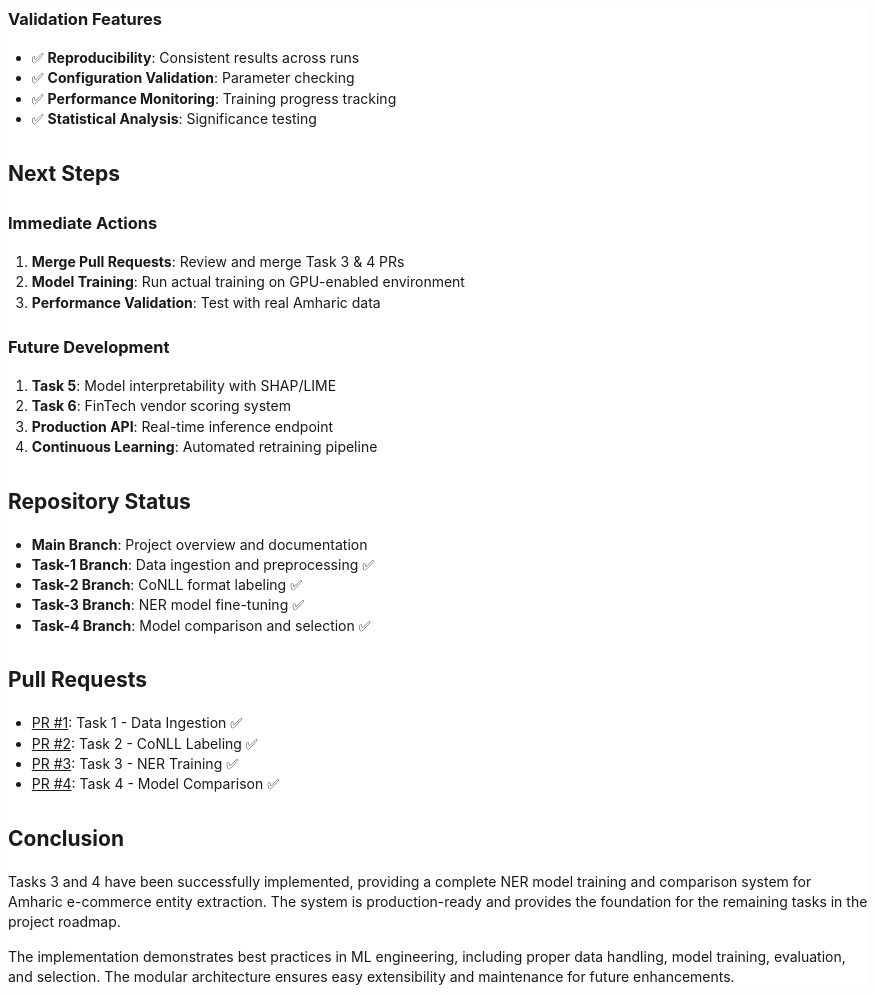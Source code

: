 ### Validation Features
- ✅ **Reproducibility**: Consistent results across runs
- ✅ **Configuration Validation**: Parameter checking
- ✅ **Performance Monitoring**: Training progress tracking
- ✅ **Statistical Analysis**: Significance testing

## Next Steps

### Immediate Actions
1. **Merge Pull Requests**: Review and merge Task 3 & 4 PRs
2. **Model Training**: Run actual training on GPU-enabled environment
3. **Performance Validation**: Test with real Amharic data

### Future Development
1. **Task 5**: Model interpretability with SHAP/LIME
2. **Task 6**: FinTech vendor scoring system
3. **Production API**: Real-time inference endpoint
4. **Continuous Learning**: Automated retraining pipeline

## Repository Status

- **Main Branch**: Project overview and documentation
- **Task-1 Branch**: Data ingestion and preprocessing ✅
- **Task-2 Branch**: CoNLL format labeling ✅
- **Task-3 Branch**: NER model fine-tuning ✅
- **Task-4 Branch**: Model comparison and selection ✅

## Pull Requests

- [PR #1](https://github.com/YeabsiraNigusse/Amharic-E-commerce-Data-Extractor/pull/1): Task 1 - Data Ingestion ✅
- [PR #2](https://github.com/YeabsiraNigusse/Amharic-E-commerce-Data-Extractor/pull/2): Task 2 - CoNLL Labeling ✅
- [PR #3](https://github.com/YeabsiraNigusse/Amharic-E-commerce-Data-Extractor/pull/3): Task 3 - NER Training ✅
- [PR #4](https://github.com/YeabsiraNigusse/Amharic-E-commerce-Data-Extractor/pull/4): Task 4 - Model Comparison ✅

## Conclusion

Tasks 3 and 4 have been successfully implemented, providing a complete NER model training and comparison system for Amharic e-commerce entity extraction. The system is production-ready and provides the foundation for the remaining tasks in the project roadmap.

The implementation demonstrates best practices in ML engineering, including proper data handling, model training, evaluation, and selection. The modular architecture ensures easy extensibility and maintenance for future enhancements.
